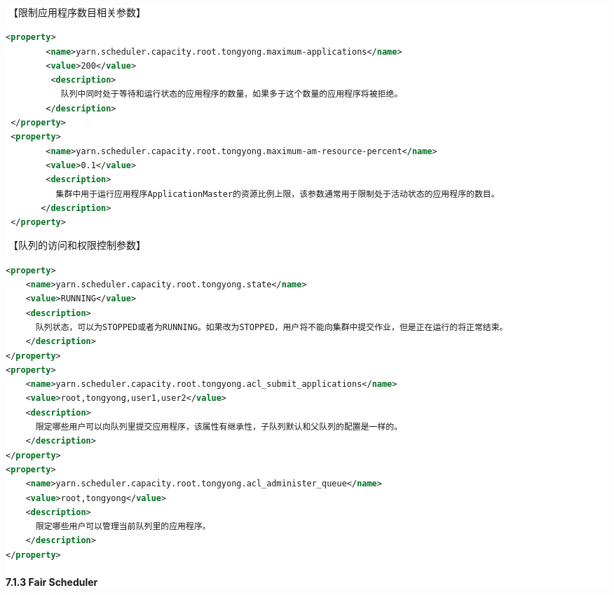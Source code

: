 
​	【限制应用程序数目相关参数】

```xml
<property>
        <name>yarn.scheduler.capacity.root.tongyong.maximum-applications</name>
        <value>200</value>
         <description>
           队列中同时处于等待和运行状态的应用程序的数量，如果多于这个数量的应用程序将被拒绝。
        </description>
 </property>
 <property>
        <name>yarn.scheduler.capacity.root.tongyong.maximum-am-resource-percent</name>
        <value>0.1</value>
        <description>
          集群中用于运行应用程序ApplicationMaster的资源比例上限，该参数通常用于限制处于活动状态的应用程序的数目。
       </description>
 </property>
```

​	【队列的访问和权限控制参数】

```xml
<property>
    <name>yarn.scheduler.capacity.root.tongyong.state</name>
    <value>RUNNING</value>
    <description>
      队列状态，可以为STOPPED或者为RUNNING。如果改为STOPPED，用户将不能向集群中提交作业，但是正在运行的将正常结束。
    </description>
</property>
<property>
    <name>yarn.scheduler.capacity.root.tongyong.acl_submit_applications</name>
    <value>root,tongyong,user1,user2</value>
    <description>
      限定哪些用户可以向队列里提交应用程序，该属性有继承性，子队列默认和父队列的配置是一样的。
    </description>
</property>
<property>
    <name>yarn.scheduler.capacity.root.tongyong.acl_administer_queue</name>
    <value>root,tongyong</value>
    <description>
      限定哪些用户可以管理当前队列里的应用程序。
    </description>
</property>
```

#### 7.1.3 Fair Scheduler
